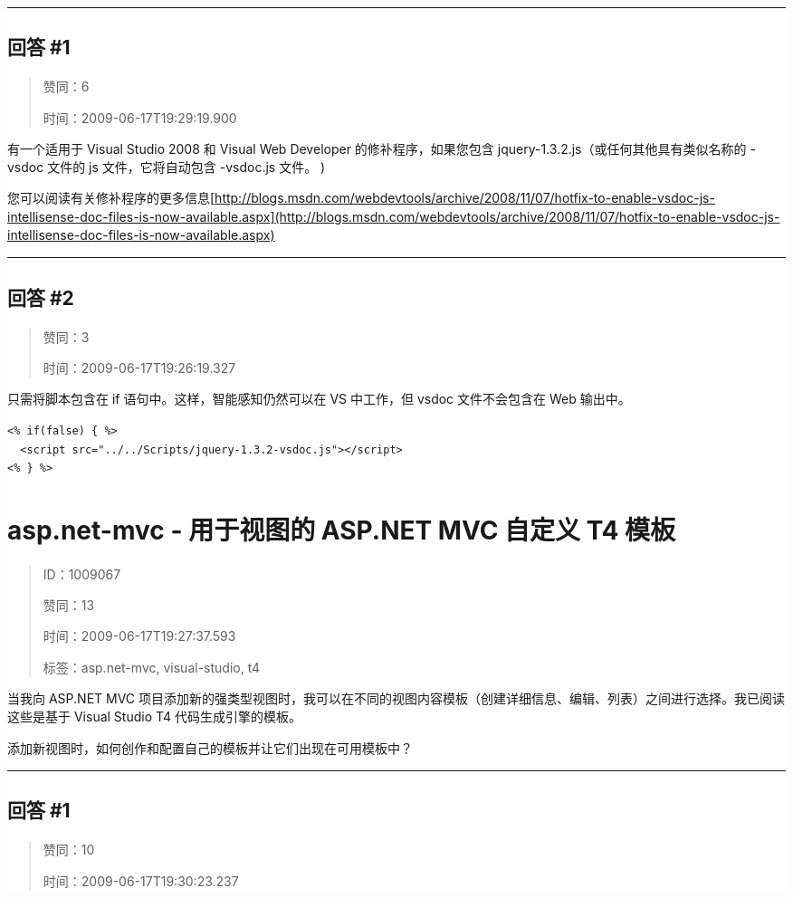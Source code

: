 * * *

## 回答 #1

> 赞同：6
> 
> 时间：2009-06-17T19:29:19.900

有一个适用于 Visual Studio 2008 和 Visual Web Developer 的修补程序，如果您包含 jquery-1.3.2.js（或任何其他具有类似名称的 -vsdoc 文件的 js 文件，它将自动包含 -vsdoc.js 文件。 )

您可以阅读有关修补程序的更多信息[http://blogs.msdn.com/webdevtools/archive/2008/11/07/hotfix-to-enable-vsdoc-js-intellisense-doc-files-is-now-available.aspx](http://blogs.msdn.com/webdevtools/archive/2008/11/07/hotfix-to-enable-vsdoc-js-intellisense-doc-files-is-now-available.aspx)

* * *

## 回答 #2

> 赞同：3
> 
> 时间：2009-06-17T19:26:19.327

只需将脚本包含在 if 语句中。这样，智能感知仍然可以在 VS 中工作，但 vsdoc 文件不会包含在 Web 输出中。

```
<% if(false) { %>
  <script src="../../Scripts/jquery-1.3.2-vsdoc.js"></script>
<% } %> 
```

# asp.net-mvc - 用于视图的 ASP.NET MVC 自定义 T4 模板

> ID：1009067
> 
> 赞同：13
> 
> 时间：2009-06-17T19:27:37.593
> 
> 标签：asp.net-mvc, visual-studio, t4

当我向 ASP.NET MVC 项目添加新的强类型视图时，我可以在不同的视图内容模板（创建详细信息、编辑、列表）之间进行选择。我已阅读这些是基于 Visual Studio T4 代码生成引擎的模板。

添加新视图时，如何创作和配置自己的模板并让它们出现在可用模板中？

* * *

## 回答 #1

> 赞同：10
> 
> 时间：2009-06-17T19:30:23.237
